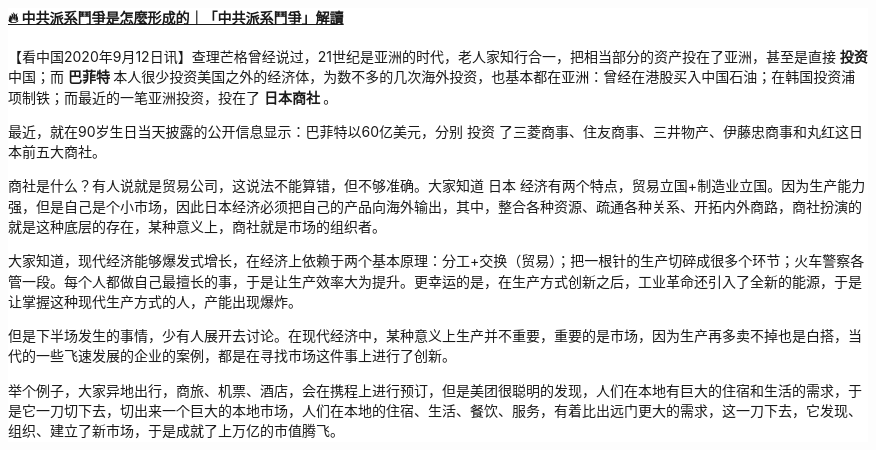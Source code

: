 #### [ 🔥  中共派系鬥爭是怎麼形成的｜「中共派系鬥爭」解讀](http://141.164.51.119:10000/videos/news/don02.html)


  </div>
 </div>
 <p>
  【看中国2020年9月12日讯】查理芒格曾经说过，21世纪是亚洲的时代，老人家知行合一，把相当部分的资产投在了亚洲，甚至是直接
  <strong>
   投资
  </strong>
  中国；而
  <strong>
   <span href="https://www.secretchina.com/news/gb/tag/巴菲特" target="_blank">
    巴菲特
   </span>
  </strong>
  本人很少投资美国之外的经济体，为数不多的几次海外投资，也基本都在亚洲：曾经在港股买入中国石油；在韩国投资浦项制铁；而最近的一笔亚洲投资，投在了
  <strong>
   日本商社
  </strong>
  。
  <span id="hideid" name="hideid" style="color:red;display:none;">
   <span href="https://www.secretchina.com">
   </span>
  </span>
 </p>
 <p>
  最近，就在90岁生日当天披露的公开信息显示：巴菲特以60亿美元，分别
  <span href="https://www.secretchina.com/news/gb/tag/投资" target="_blank">
   投资
  </span>
  了三菱商事、住友商事、三井物产、伊藤忠商事和丸红这日本前五大商社。
 </p>
 <p>
  商社是什么？有人说就是贸易公司，这说法不能算错，但不够准确。大家知道
  <span href="https://www.secretchina.com/news/gb/tag/日本" target="_blank">
   日本
  </span>
  经济有两个特点，贸易立国+制造业立国。因为生产能力强，但是自己是个小市场，因此日本经济必须把自己的产品向海外输出，其中，整合各种资源、疏通各种关系、开拓内外商路，商社扮演的就是这种底层的存在，某种意义上，商社就是市场的组织者。
 </p>
 <p>
  大家知道，现代经济能够爆发式增长，在经济上依赖于两个基本原理：分工+交换（贸易）；把一根针的生产切碎成很多个环节；火车警察各管一段。每个人都做自己最擅长的事，于是让生产效率大为提升。更幸运的是，在生产方式创新之后，工业革命还引入了全新的能源，于是让掌握这种现代生产方式的人，产能出现爆炸。
 </p>
 <p>
  但是下半场发生的事情，少有人展开去讨论。在现代经济中，某种意义上生产并不重要，重要的是市场，因为生产再多卖不掉也是白搭，当代的一些飞速发展的企业的案例，都是在寻找市场这件事上进行了创新。
 </p>
 <p>
  举个例子，大家异地出行，商旅、机票、酒店，会在携程上进行预订，但是美团很聪明的发现，人们在本地有巨大的住宿和生活的需求，于是它一刀切下去，切出来一个巨大的本地市场，人们在本地的住宿、生活、餐饮、服务，有着比出远门更大的需求，这一刀下去，它发现、组织、建立了新市场，于是成就了上万亿的市值腾飞。
 </p>
 <center>
  <div style="max-width: 632px;height:180px; display: none; text-align: center; margin: 0 auto; overflow: hidden;overflow-x: hidden;">
   <div id="taboola-midarticle-thumbnails" style="max-width: 632px;height:180px;overflow: hidden;overflow-x: hidden;">
   </div>
  </div>
  <div>
   <center>
    <div id="div-gpt-ad-1589559869784-0">
    </div>